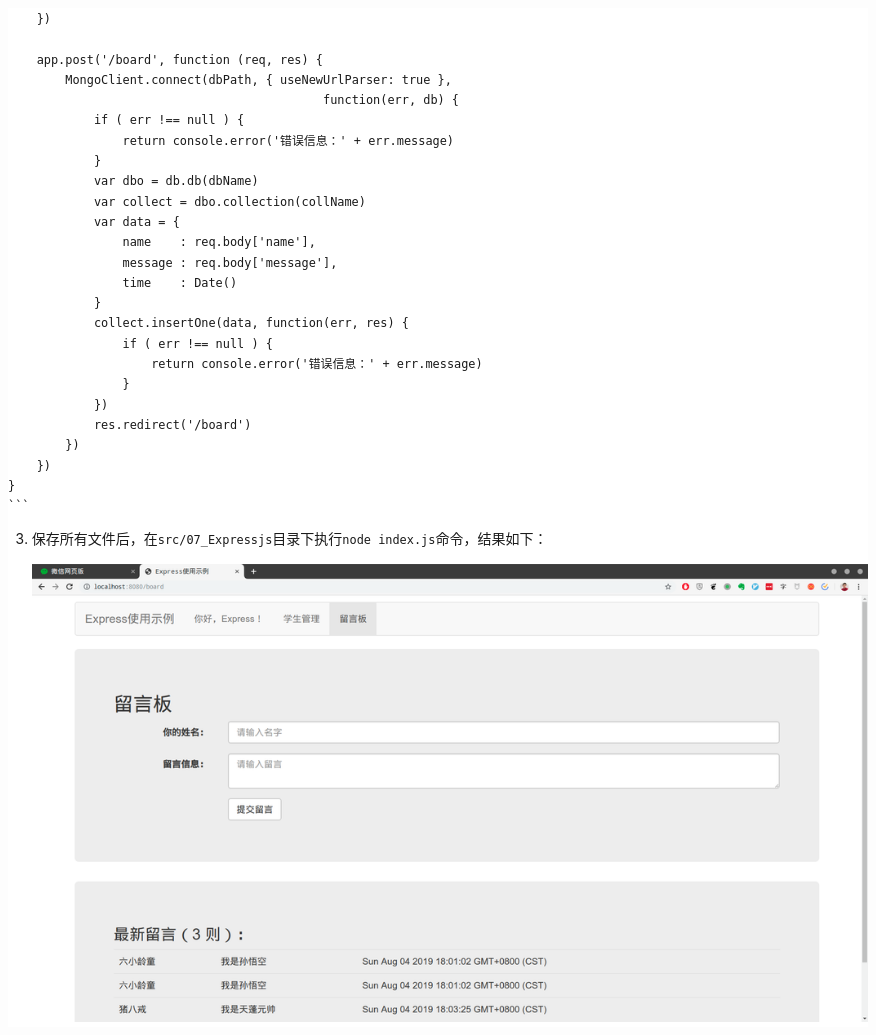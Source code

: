         })

        app.post('/board', function (req, res) {
            MongoClient.connect(dbPath, { useNewUrlParser: true },
                                                function(err, db) {
                if ( err !== null ) {
                    return console.error('错误信息：' + err.message)
                }
                var dbo = db.db(dbName)
                var collect = dbo.collection(collName)
                var data = {
                    name    : req.body['name'],
                    message : req.body['message'],
                    time    : Date()
                }
                collect.insertOne(data, function(err, res) {
                    if ( err !== null ) {
                        return console.error('错误信息：' + err.message)
                    }
                })
                res.redirect('/board')
            })
        })
    }
    ```

3. 保存所有文件后，在`src/07_Expressjs`目录下执行`node index.js`命令，结果如下：

    ![在Express框架中实现留言板](img/AB-21.png)
